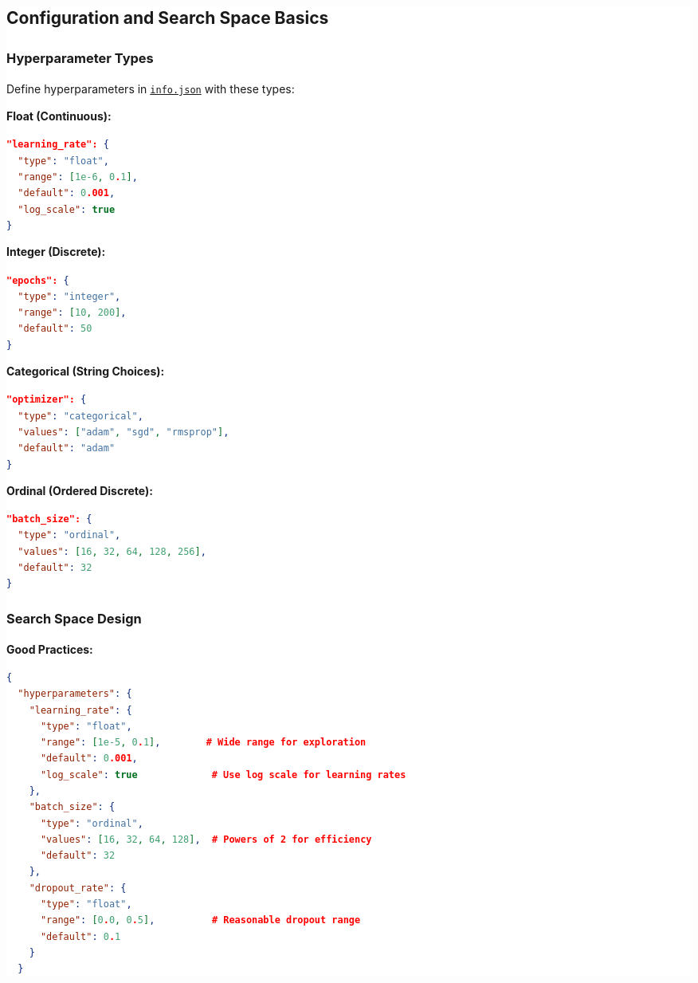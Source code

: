 ## Configuration and Search Space Basics

### Hyperparameter Types

Define hyperparameters in [`info.json`](info.json) with these types:

**Float (Continuous):**
```json
"learning_rate": {
  "type": "float",
  "range": [1e-6, 0.1],
  "default": 0.001,
  "log_scale": true
}
```

**Integer (Discrete):**
```json  
"epochs": {
  "type": "integer", 
  "range": [10, 200],
  "default": 50
}
```

**Categorical (String Choices):**
```json
"optimizer": {
  "type": "categorical",
  "values": ["adam", "sgd", "rmsprop"],
  "default": "adam"
}
```

**Ordinal (Ordered Discrete):**
```json
"batch_size": {
  "type": "ordinal",
  "values": [16, 32, 64, 128, 256],
  "default": 32
}
```

### Search Space Design

**Good Practices:**
```json
{
  "hyperparameters": {
    "learning_rate": {
      "type": "float",
      "range": [1e-5, 0.1],        # Wide range for exploration
      "default": 0.001,
      "log_scale": true             # Use log scale for learning rates
    },
    "batch_size": {
      "type": "ordinal", 
      "values": [16, 32, 64, 128],  # Powers of 2 for efficiency
      "default": 32
    },
    "dropout_rate": {
      "type": "float",
      "range": [0.0, 0.5],          # Reasonable dropout range
      "default": 0.1
    }
  }
```